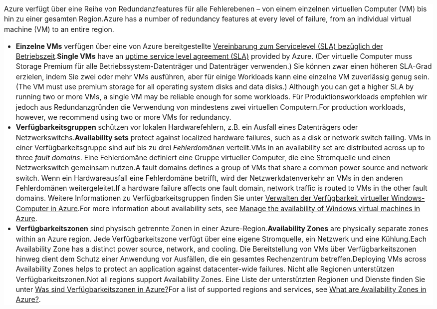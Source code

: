<span data-ttu-id="f7902-135">Azure verfügt über eine Reihe von Redundanzfeatures für alle Fehlerebenen – von einem einzelnen virtuellen Computer (VM) bis hin zu einer gesamten Region.</span><span class="sxs-lookup"><span data-stu-id="f7902-135">Azure has a number of redundancy features at every level of failure, from an individual virtual machine (VM) to an entire region.</span></span>

- <span data-ttu-id="f7902-136">**Einzelne VMs** verfügen über eine von Azure bereitgestellte [Vereinbarung zum Servicelevel (SLA) bezüglich der Betriebszeit](https://azure.microsoft.com/support/legal/sla/virtual-machines).</span><span class="sxs-lookup"><span data-stu-id="f7902-136">**Single VMs** have an [uptime service level agreement (SLA)](https://azure.microsoft.com/support/legal/sla/virtual-machines) provided by Azure.</span></span> <span data-ttu-id="f7902-137">(Der virtuelle Computer muss Storage Premium für alle Betriebssystem-Datenträger und Datenträger verwenden.) Sie können zwar einen höheren SLA-Grad erzielen, indem Sie zwei oder mehr VMs ausführen, aber für einige Workloads kann eine einzelne VM zuverlässig genug sein.</span><span class="sxs-lookup"><span data-stu-id="f7902-137">(The VM must use premium storage for all operating system disks and data disks.) Although you can get a higher SLA by running two or more VMs, a single VM may be reliable enough for some workloads.</span></span> <span data-ttu-id="f7902-138">Für Produktionsworkloads empfehlen wir jedoch aus Redundanzgründen die Verwendung von mindestens zwei virtuellen Computern.</span><span class="sxs-lookup"><span data-stu-id="f7902-138">For production workloads, however, we recommend using two or more VMs for redundancy.</span></span>
- <span data-ttu-id="f7902-139">**Verfügbarkeitsgruppen** schützen vor lokalen Hardwarefehlern, z.B. ein Ausfall eines Datenträgers oder Netzwerkswitchs.</span><span class="sxs-lookup"><span data-stu-id="f7902-139">**Availability sets** protect against localized hardware failures, such as a disk or network switch failing.</span></span> <span data-ttu-id="f7902-140">VMs in einer Verfügbarkeitsgruppe sind auf bis zu drei *Fehlerdomänen* verteilt.</span><span class="sxs-lookup"><span data-stu-id="f7902-140">VMs in an availability set are distributed across up to three *fault domains*.</span></span> <span data-ttu-id="f7902-141">Eine Fehlerdomäne definiert eine Gruppe virtueller Computer, die eine Stromquelle und einen Netzwerkswitch gemeinsam nutzen.</span><span class="sxs-lookup"><span data-stu-id="f7902-141">A fault domains defines a group of VMs that share a common power source and network switch.</span></span> <span data-ttu-id="f7902-142">Wenn ein Hardwareausfall eine Fehlerdomäne betrifft, wird der Netzwerkdatenverkehr an VMs in den anderen Fehlerdomänen weitergeleitet.</span><span class="sxs-lookup"><span data-stu-id="f7902-142">If a hardware failure affects one fault domain, network traffic is routed to VMs in the other fault domains.</span></span> <span data-ttu-id="f7902-143">Weitere Informationen zu Verfügbarkeitsgruppen finden Sie unter [Verwalten der Verfügbarkeit virtueller Windows-Computer in Azure](/azure/virtual-machines/windows/manage-availability).</span><span class="sxs-lookup"><span data-stu-id="f7902-143">For more information about availability sets, see [Manage the availability of Windows virtual machines in Azure](/azure/virtual-machines/windows/manage-availability).</span></span>
- <span data-ttu-id="f7902-144">**Verfügbarkeitszonen** sind physisch getrennte Zonen in einer Azure-Region.</span><span class="sxs-lookup"><span data-stu-id="f7902-144">**Availability Zones** are physically separate zones within an Azure region.</span></span> <span data-ttu-id="f7902-145">Jede Verfügbarkeitszone verfügt über eine eigene Stromquelle, ein Netzwerk und eine Kühlung.</span><span class="sxs-lookup"><span data-stu-id="f7902-145">Each Availability Zone has a distinct power source, network, and cooling.</span></span> <span data-ttu-id="f7902-146">Die Bereitstellung von VMs über Verfügbarkeitszonen hinweg dient dem Schutz einer Anwendung vor Ausfällen, die ein gesamtes Rechenzentrum betreffen.</span><span class="sxs-lookup"><span data-stu-id="f7902-146">Deploying VMs across Availability Zones helps to protect an application against datacenter-wide failures.</span></span> <span data-ttu-id="f7902-147">Nicht alle Regionen unterstützen Verfügbarkeitszonen.</span><span class="sxs-lookup"><span data-stu-id="f7902-147">Not all regions support Availability Zones.</span></span> <span data-ttu-id="f7902-148">Eine Liste der unterstützten Regionen und Dienste finden Sie unter [Was sind Verfügbarkeitszonen in Azure?](/azure/availability-zones/az-overview)</span><span class="sxs-lookup"><span data-stu-id="f7902-148">For a list of supported regions and services, see [What are Availability Zones in Azure?](/azure/availability-zones/az-overview).</span></span>
